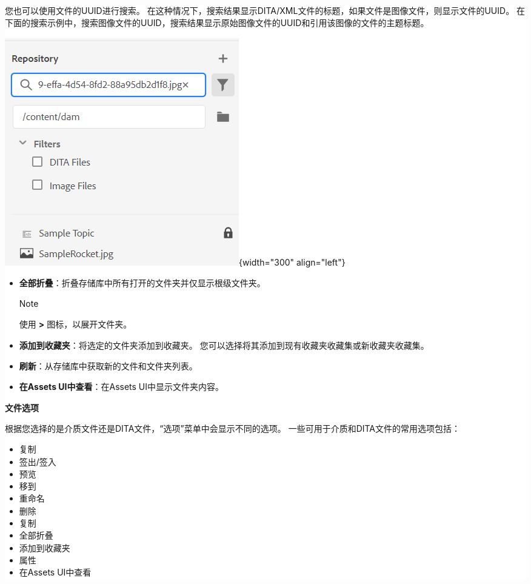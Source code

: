   您也可以使用文件的UUID进行搜索。 在这种情况下，搜索结果显示DITA/XML文件的标题，如果文件是图像文件，则显示文件的UUID。 在下面的搜索示例中，搜索图像文件的UUID，搜索结果显示原始图像文件的UUID和引用该图像的文件的主题标题。

  ![](images/uuid-repo-search-image-topic-file_cs.png){width="300" align="left"}

- **全部折叠**：折叠存储库中所有打开的文件夹并仅显示根级文件夹。

  >[!NOTE]
  >
  > 使用 **\>** 图标，以展开文件夹。

- **添加到收藏夹**：将选定的文件夹添加到收藏夹。 您可以选择将其添加到现有收藏夹收藏集或新收藏夹收藏集。

- **刷新**：从存储库中获取新的文件和文件夹列表。
- **在Assets UI中查看**：在Assets UI中显示文件夹内容。

**文件选项**

根据您选择的是介质文件还是DITA文件，“选项”菜单中会显示不同的选项。 一些可用于介质和DITA文件的常用选项包括：

- 复制
- 签出/签入
- 预览
- 移到
- 重命名
- 删除
- 复制
- 全部折叠
- 添加到收藏夹
- 属性
- 在Assets UI中查看
